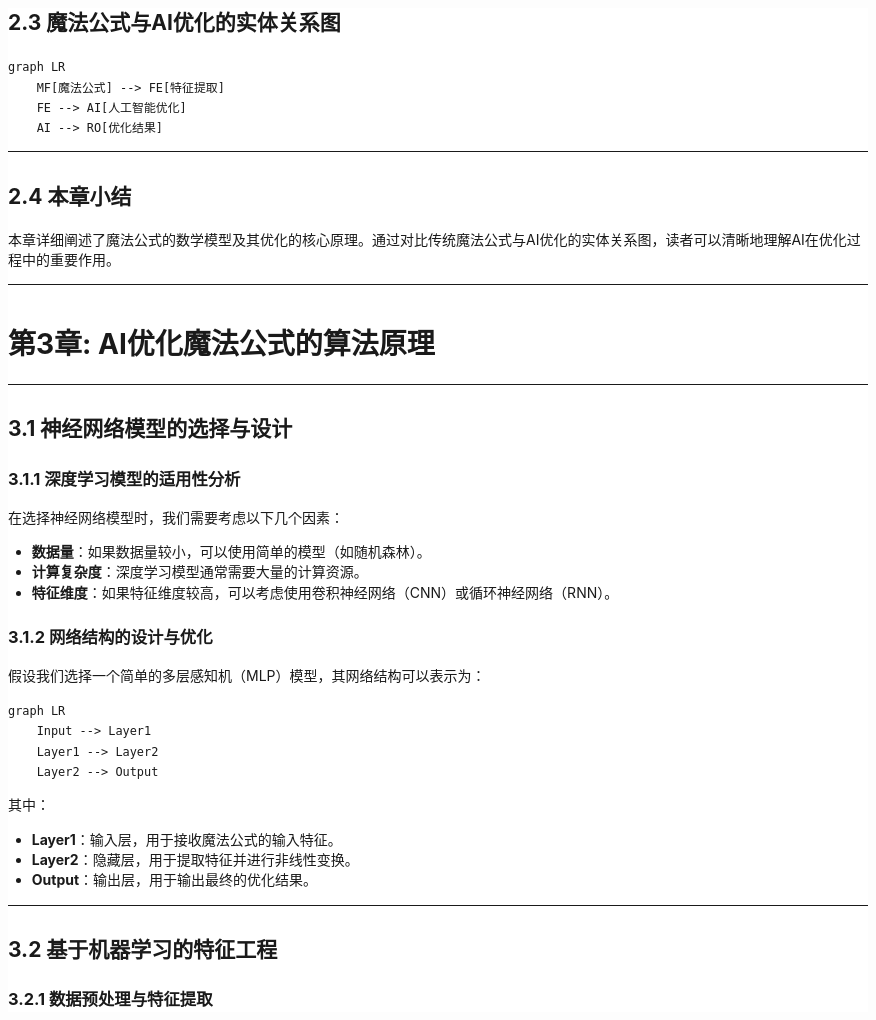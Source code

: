 
## 2.3 魔法公式与AI优化的实体关系图

```mermaid
graph LR
    MF[魔法公式] --> FE[特征提取]
    FE --> AI[人工智能优化]
    AI --> RO[优化结果]
```

---

## 2.4 本章小结

本章详细阐述了魔法公式的数学模型及其优化的核心原理。通过对比传统魔法公式与AI优化的实体关系图，读者可以清晰地理解AI在优化过程中的重要作用。

---

# 第3章: AI优化魔法公式的算法原理

---

## 3.1 神经网络模型的选择与设计

### 3.1.1 深度学习模型的适用性分析

在选择神经网络模型时，我们需要考虑以下几个因素：
- **数据量**：如果数据量较小，可以使用简单的模型（如随机森林）。
- **计算复杂度**：深度学习模型通常需要大量的计算资源。
- **特征维度**：如果特征维度较高，可以考虑使用卷积神经网络（CNN）或循环神经网络（RNN）。

### 3.1.2 网络结构的设计与优化

假设我们选择一个简单的多层感知机（MLP）模型，其网络结构可以表示为：

```mermaid
graph LR
    Input --> Layer1
    Layer1 --> Layer2
    Layer2 --> Output
```

其中：
- **Layer1**：输入层，用于接收魔法公式的输入特征。
- **Layer2**：隐藏层，用于提取特征并进行非线性变换。
- **Output**：输出层，用于输出最终的优化结果。

---

## 3.2 基于机器学习的特征工程

### 3.2.1 数据预处理与特征提取
